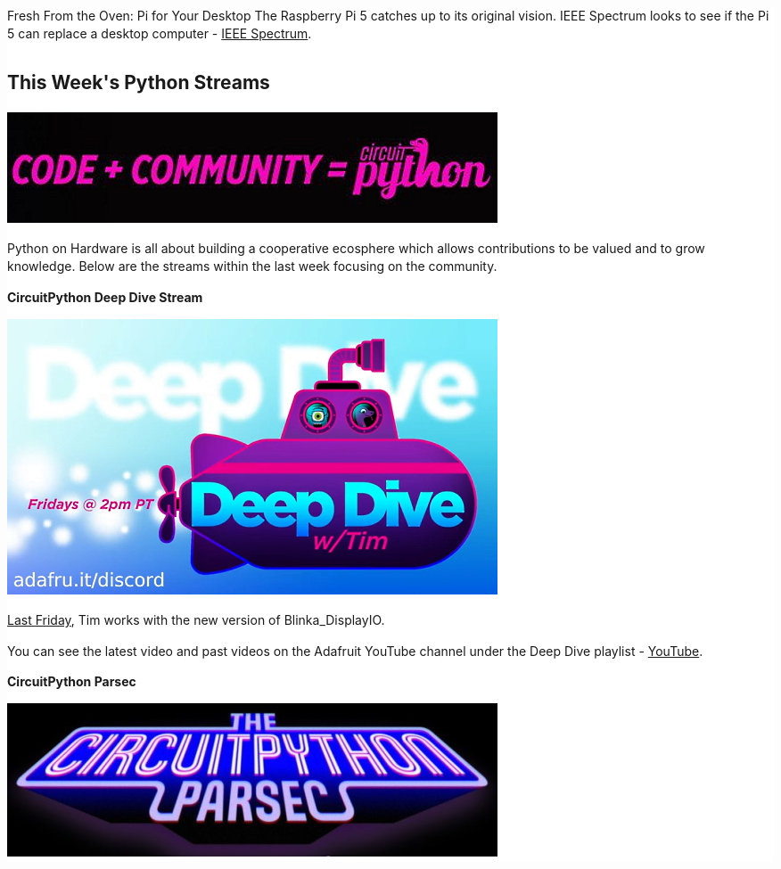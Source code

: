 Fresh From the Oven: Pi for Your Desktop The Raspberry Pi 5 catches up to its original vision. IEEE Spectrum looks to see if the Pi 5 can replace a desktop computer - [IEEE Spectrum](https://spectrum.ieee.org/raspberry-pi-5).

## This Week's Python Streams

[![Python Streams](../assets/20231016/cccircuitpython.jpg)](https://circuitpython.org/)

Python on Hardware is all about building a cooperative ecosphere which allows contributions to be valued and to grow knowledge. Below are the streams within the last week focusing on the community.

**CircuitPython Deep Dive Stream**

[![Deep Dive](../assets/20231016/20231016deepdivet.jpg)](https://www.youtube.com/watch?v=8jOztGQNNlA)

[Last Friday](https://www.youtube.com/watch?v=8jOztGQNNlA), Tim works with the new version of Blinka_DisplayIO.

You can see the latest video and past videos on the Adafruit YouTube channel under the Deep Dive playlist - [YouTube](https://www.youtube.com/playlist?list=PLjF7R1fz_OOXBHlu9msoXq2jQN4JpCk8A).

**CircuitPython Parsec**

[![CircuitPython Parsec](../assets/20231016/20231016jp.jpg)](https://blog.adafruit.com/2023/10/13/john-parks-circuitpython-parsec-debouncer-timer-adafruit-circuitpython/)
